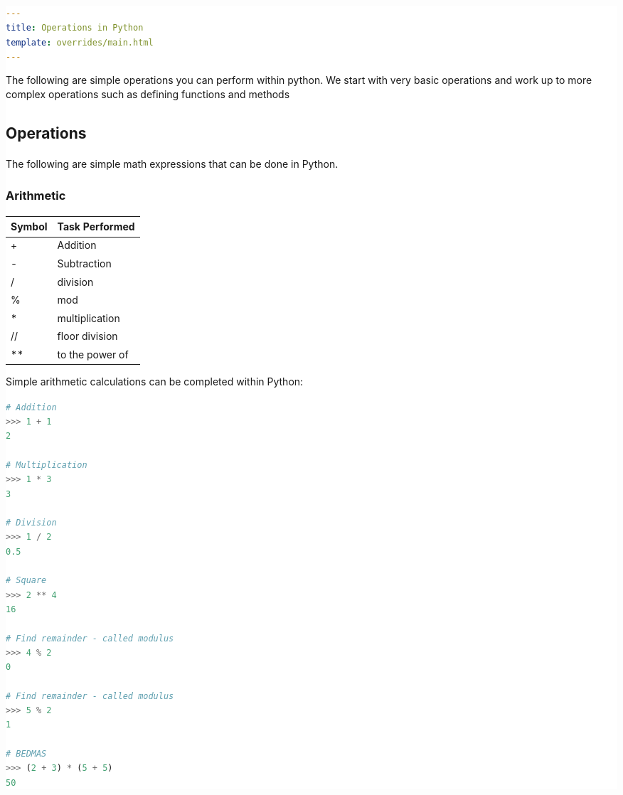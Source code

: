 ```yaml
---
title: Operations in Python
template: overrides/main.html
---
```


The following are simple operations you can perform within python. We start with very basic operations and work up to more complex operations such as defining functions and methods

## Operations

The following are simple math expressions that can be done in Python.

### Arithmetic

<center>

| Symbol | Task Performed |
|----|---|
| +  | Addition |
| -  | Subtraction |
| /  | division |
| %  | mod |
| *  | multiplication |
| //  | floor division |
| **  | to the power of |

</center>

Simple arithmetic calculations can be completed within Python:

```python
# Addition
>>> 1 + 1
2

# Multiplication
>>> 1 * 3
3

# Division
>>> 1 / 2
0.5

# Square
>>> 2 ** 4
16

# Find remainder - called modulus
>>> 4 % 2
0

# Find remainder - called modulus
>>> 5 % 2
1

# BEDMAS
>>> (2 + 3) * (5 + 5)
50
```
